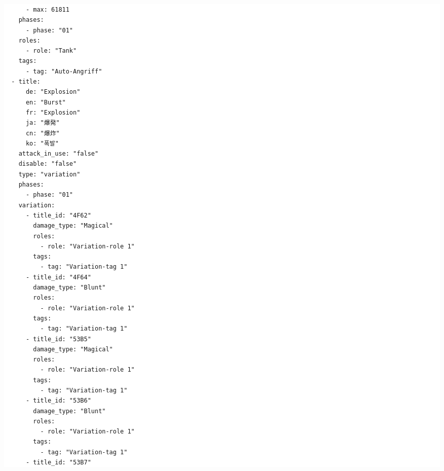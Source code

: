           - max: 61811
        phases:
          - phase: "01"
        roles:
          - role: "Tank"
        tags:
          - tag: "Auto-Angriff"
      - title:
          de: "Explosion"
          en: "Burst"
          fr: "Explosion"
          ja: "爆発"
          cn: "爆炸"
          ko: "폭발"
        attack_in_use: "false"
        disable: "false"
        type: "variation"
        phases:
          - phase: "01"
        variation:
          - title_id: "4F62"
            damage_type: "Magical"
            roles:
              - role: "Variation-role 1"
            tags:
              - tag: "Variation-tag 1"
          - title_id: "4F64"
            damage_type: "Blunt"
            roles:
              - role: "Variation-role 1"
            tags:
              - tag: "Variation-tag 1"
          - title_id: "53B5"
            damage_type: "Magical"
            roles:
              - role: "Variation-role 1"
            tags:
              - tag: "Variation-tag 1"
          - title_id: "53B6"
            damage_type: "Blunt"
            roles:
              - role: "Variation-role 1"
            tags:
              - tag: "Variation-tag 1"
          - title_id: "53B7"
